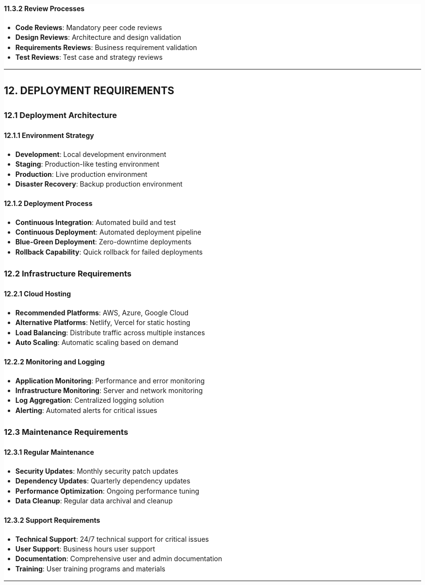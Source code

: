 #### 11.3.2 Review Processes
- **Code Reviews**: Mandatory peer code reviews
- **Design Reviews**: Architecture and design validation
- **Requirements Reviews**: Business requirement validation
- **Test Reviews**: Test case and strategy reviews

---

## 12. DEPLOYMENT REQUIREMENTS

### 12.1 Deployment Architecture

#### 12.1.1 Environment Strategy
- **Development**: Local development environment
- **Staging**: Production-like testing environment
- **Production**: Live production environment
- **Disaster Recovery**: Backup production environment

#### 12.1.2 Deployment Process
- **Continuous Integration**: Automated build and test
- **Continuous Deployment**: Automated deployment pipeline
- **Blue-Green Deployment**: Zero-downtime deployments
- **Rollback Capability**: Quick rollback for failed deployments

### 12.2 Infrastructure Requirements

#### 12.2.1 Cloud Hosting
- **Recommended Platforms**: AWS, Azure, Google Cloud
- **Alternative Platforms**: Netlify, Vercel for static hosting
- **Load Balancing**: Distribute traffic across multiple instances
- **Auto Scaling**: Automatic scaling based on demand

#### 12.2.2 Monitoring and Logging
- **Application Monitoring**: Performance and error monitoring
- **Infrastructure Monitoring**: Server and network monitoring
- **Log Aggregation**: Centralized logging solution
- **Alerting**: Automated alerts for critical issues

### 12.3 Maintenance Requirements

#### 12.3.1 Regular Maintenance
- **Security Updates**: Monthly security patch updates
- **Dependency Updates**: Quarterly dependency updates
- **Performance Optimization**: Ongoing performance tuning
- **Data Cleanup**: Regular data archival and cleanup

#### 12.3.2 Support Requirements
- **Technical Support**: 24/7 technical support for critical issues
- **User Support**: Business hours user support
- **Documentation**: Comprehensive user and admin documentation
- **Training**: User training programs and materials

---